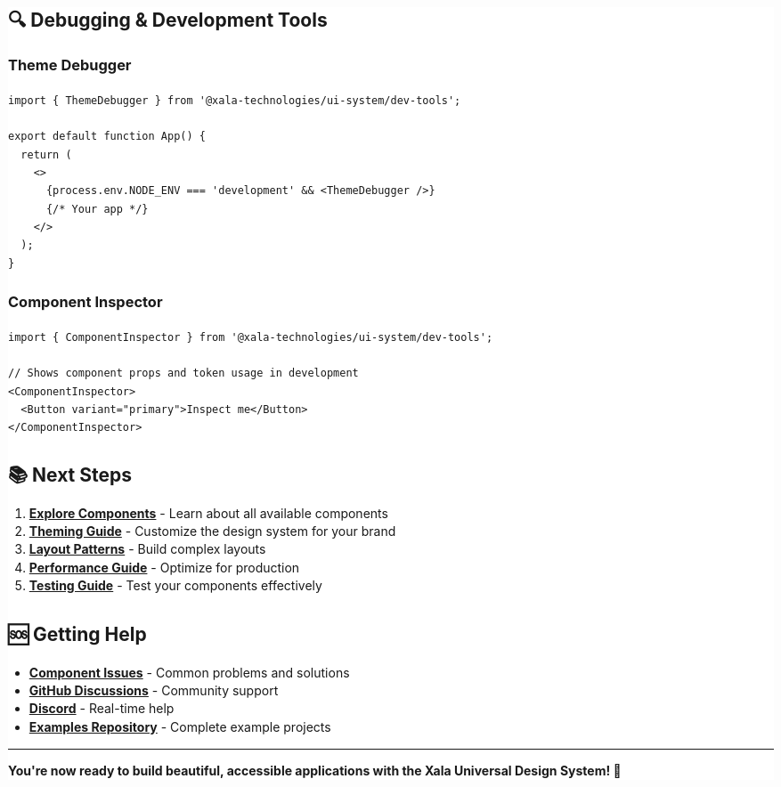 ## 🔍 **Debugging & Development Tools**

### **Theme Debugger**

```tsx
import { ThemeDebugger } from '@xala-technologies/ui-system/dev-tools';

export default function App() {
  return (
    <>
      {process.env.NODE_ENV === 'development' && <ThemeDebugger />}
      {/* Your app */}
    </>
  );
}
```

### **Component Inspector**

```tsx
import { ComponentInspector } from '@xala-technologies/ui-system/dev-tools';

// Shows component props and token usage in development
<ComponentInspector>
  <Button variant="primary">Inspect me</Button>
</ComponentInspector>
```

## 📚 **Next Steps**

1. **[Explore Components](./components/api-reference.md)** - Learn about all available components
2. **[Theming Guide](./theming/theme-basics.md)** - Customize the design system for your brand
3. **[Layout Patterns](./architecture/composition-patterns.md)** - Build complex layouts
4. **[Performance Guide](./performance/bundle-optimization.md)** - Optimize for production
5. **[Testing Guide](./testing/unit-testing.md)** - Test your components effectively

## 🆘 **Getting Help**

- **[Component Issues](./troubleshooting/component-issues.md)** - Common problems and solutions
- **[GitHub Discussions](https://github.com/xala-technologies/ui-system/discussions)** - Community support
- **[Discord](https://discord.gg/xala-ui)** - Real-time help
- **[Examples Repository](https://github.com/xala-technologies/ui-system-examples)** - Complete example projects

---

**You're now ready to build beautiful, accessible applications with the Xala Universal Design System! 🎉**